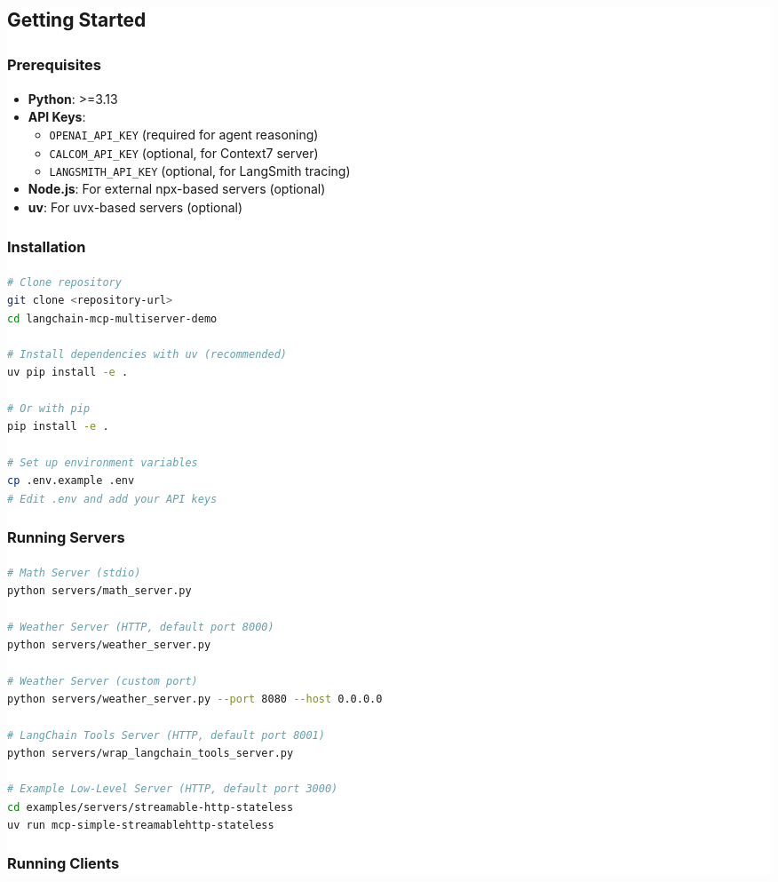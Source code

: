 ## Getting Started

### Prerequisites

- **Python**: >=3.13
- **API Keys**:
  - `OPENAI_API_KEY` (required for agent reasoning)
  - `CALCOM_API_KEY` (optional, for Context7 server)
  - `LANGSMITH_API_KEY` (optional, for LangSmith tracing)
- **Node.js**: For external npx-based servers (optional)
- **uv**: For uvx-based servers (optional)

### Installation

```bash
# Clone repository
git clone <repository-url>
cd langchain-mcp-multiserver-demo

# Install dependencies with uv (recommended)
uv pip install -e .

# Or with pip
pip install -e .

# Set up environment variables
cp .env.example .env
# Edit .env and add your API keys
```

### Running Servers

```bash
# Math Server (stdio)
python servers/math_server.py

# Weather Server (HTTP, default port 8000)
python servers/weather_server.py

# Weather Server (custom port)
python servers/weather_server.py --port 8080 --host 0.0.0.0

# LangChain Tools Server (HTTP, default port 8001)
python servers/wrap_langchain_tools_server.py

# Example Low-Level Server (HTTP, default port 3000)
cd examples/servers/streamable-http-stateless
uv run mcp-simple-streamablehttp-stateless
```

### Running Clients
